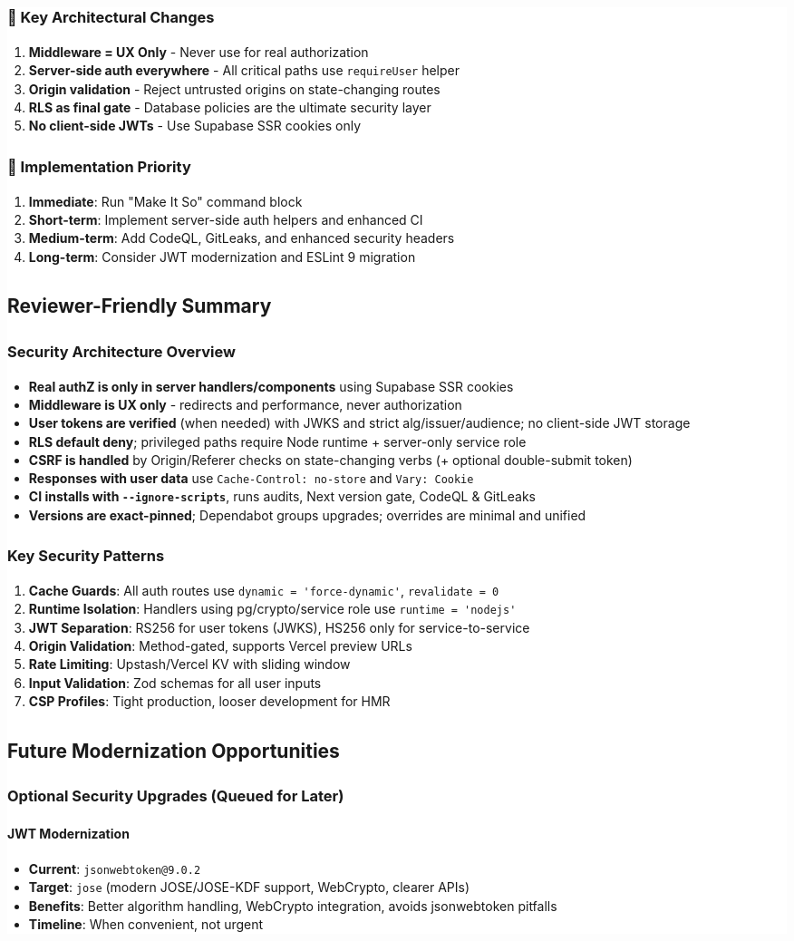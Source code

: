 ### **🔧 Key Architectural Changes**

1. **Middleware = UX Only** - Never use for real authorization
2. **Server-side auth everywhere** - All critical paths use `requireUser` helper
3. **Origin validation** - Reject untrusted origins on state-changing routes
4. **RLS as final gate** - Database policies are the ultimate security layer
5. **No client-side JWTs** - Use Supabase SSR cookies only

### **🚀 Implementation Priority**

1. **Immediate**: Run "Make It So" command block
2. **Short-term**: Implement server-side auth helpers and enhanced CI
3. **Medium-term**: Add CodeQL, GitLeaks, and enhanced security headers
4. **Long-term**: Consider JWT modernization and ESLint 9 migration

## Reviewer-Friendly Summary

### **Security Architecture Overview**

- **Real authZ is only in server handlers/components** using Supabase SSR cookies
- **Middleware is UX only** - redirects and performance, never authorization
- **User tokens are verified** (when needed) with JWKS and strict alg/issuer/audience; no client-side JWT storage
- **RLS default deny**; privileged paths require Node runtime + server-only service role
- **CSRF is handled** by Origin/Referer checks on state-changing verbs (+ optional double-submit token)
- **Responses with user data** use `Cache-Control: no-store` and `Vary: Cookie`
- **CI installs with `--ignore-scripts`**, runs audits, Next version gate, CodeQL & GitLeaks
- **Versions are exact-pinned**; Dependabot groups upgrades; overrides are minimal and unified

### **Key Security Patterns**

1. **Cache Guards**: All auth routes use `dynamic = 'force-dynamic'`, `revalidate = 0`
2. **Runtime Isolation**: Handlers using pg/crypto/service role use `runtime = 'nodejs'`
3. **JWT Separation**: RS256 for user tokens (JWKS), HS256 only for service-to-service
4. **Origin Validation**: Method-gated, supports Vercel preview URLs
5. **Rate Limiting**: Upstash/Vercel KV with sliding window
6. **Input Validation**: Zod schemas for all user inputs
7. **CSP Profiles**: Tight production, looser development for HMR

## Future Modernization Opportunities

### **Optional Security Upgrades (Queued for Later)**

#### **JWT Modernization**
- **Current**: `jsonwebtoken@9.0.2`
- **Target**: `jose` (modern JOSE/JOSE-KDF support, WebCrypto, clearer APIs)
- **Benefits**: Better algorithm handling, WebCrypto integration, avoids jsonwebtoken pitfalls
- **Timeline**: When convenient, not urgent
